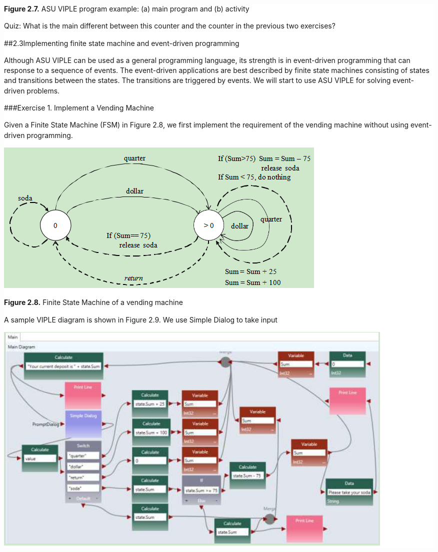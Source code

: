 **Figure 2.7.** ASU VIPLE program example: (a) main program and (b) activity

Quiz: What is the main different between this counter and the counter in the previous two exercises?


##2.3Implementing finite state machine and event-driven programming

Although ASU VIPLE can be used as a general programming language, its strength is in event-driven programming that can response to a sequence of events. The event-driven applications are best described by finite state machines consisting of states and transitions between the states. The transitions are triggered by events. We will start to use ASU VIPLE for solving event-driven problems.

###Exercise 1. Implement a Vending Machine

Given a Finite State Machine (FSM) in Figure 2.8, we first implement the requirement of the vending machine without using event-driven programming.


 ![2](fig/Figure2.8.png)

**Figure 2.8.** Finite State Machine of a vending machine

A sample VIPLE diagram is shown in Figure 2.9. We use Simple Dialog to take input



 ![2](fig/Figure2.9.png)
